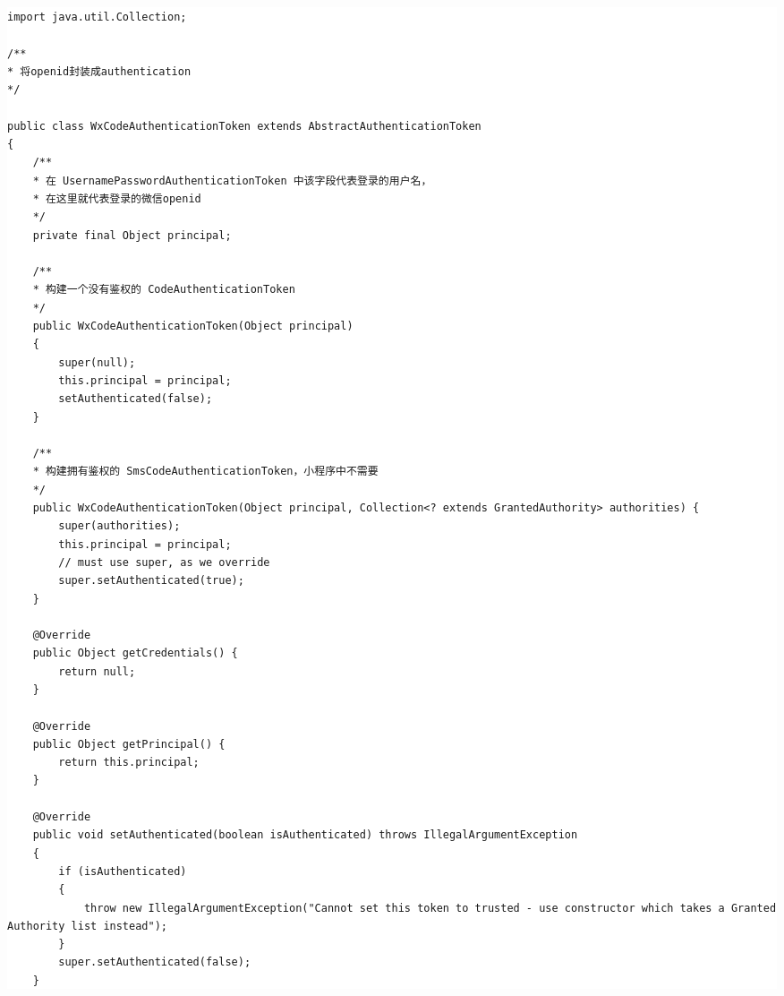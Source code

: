     import java.util.Collection;

    /**
    * 将openid封装成authentication
    */

    public class WxCodeAuthenticationToken extends AbstractAuthenticationToken
    {
        /**
        * 在 UsernamePasswordAuthenticationToken 中该字段代表登录的用户名，
        * 在这里就代表登录的微信openid
        */
        private final Object principal;

        /**
        * 构建一个没有鉴权的 CodeAuthenticationToken
        */
        public WxCodeAuthenticationToken(Object principal)
        {
            super(null);
            this.principal = principal;
            setAuthenticated(false);
        }

        /**
        * 构建拥有鉴权的 SmsCodeAuthenticationToken，小程序中不需要
        */
        public WxCodeAuthenticationToken(Object principal, Collection<? extends GrantedAuthority> authorities) {
            super(authorities);
            this.principal = principal;
            // must use super, as we override
            super.setAuthenticated(true);
        }

        @Override
        public Object getCredentials() {
            return null;
        }

        @Override
        public Object getPrincipal() {
            return this.principal;
        }

        @Override
        public void setAuthenticated(boolean isAuthenticated) throws IllegalArgumentException
        {
            if (isAuthenticated)
            {
                throw new IllegalArgumentException("Cannot set this token to trusted - use constructor which takes a GrantedAuthority list instead");
            }
            super.setAuthenticated(false);
        }
